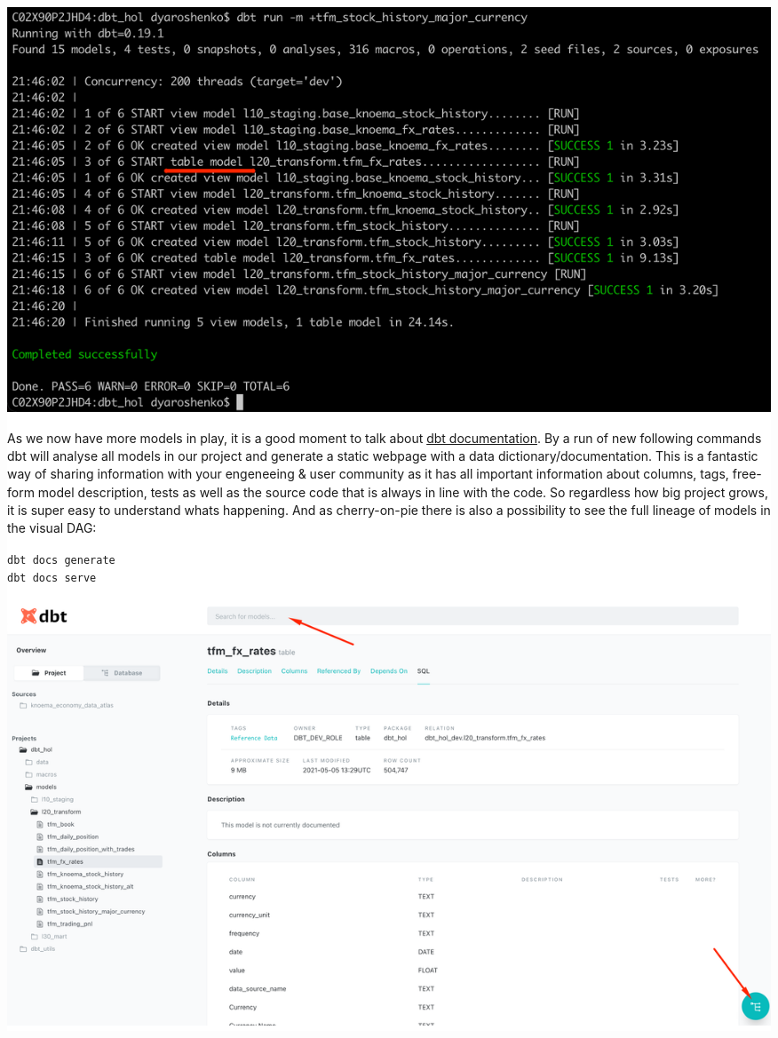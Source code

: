 ![Query Tag](assets/image32.png) 

As we now have more models in play, it is a good moment to talk about [dbt documentation](https://docs.getdbt.com/docs/building-a-dbt-project/documentation). By a run of new following commands dbt will analyse all models in our project and generate a static webpage with a data dictionary/documentation. This is a fantastic way of sharing information with your engeneeing & user community as it has all important information about columns, tags, free-form model description, tests as well as the source code that is always in line with the code. So regardless how big project grows, it is super easy to understand whats happening. And as cherry-on-pie there is also a possibility to see the full lineage of models in the visual DAG: 

```cmd
dbt docs generate
dbt docs serve
```
![Query Tag](assets/image33.png) 
